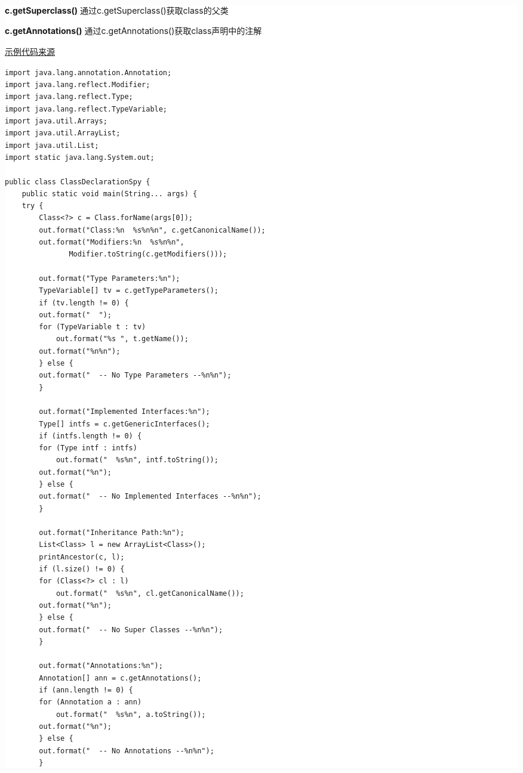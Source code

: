 **c.getSuperclass()** 通过c.getSuperclass()获取class的父类

**c.getAnnotations()** 通过c.getAnnotations()获取class声明中的注解

[示例代码来源](http://docs.oracle.com/javase/tutorial/reflect/class/classModifiers.html)

```
import java.lang.annotation.Annotation;
import java.lang.reflect.Modifier;
import java.lang.reflect.Type;
import java.lang.reflect.TypeVariable;
import java.util.Arrays;
import java.util.ArrayList;
import java.util.List;
import static java.lang.System.out;

public class ClassDeclarationSpy {
	public static void main(String... args) {
	try {
		Class<?> c = Class.forName(args[0]);
		out.format("Class:%n  %s%n%n", c.getCanonicalName());
		out.format("Modifiers:%n  %s%n%n",
			   Modifier.toString(c.getModifiers()));

		out.format("Type Parameters:%n");
		TypeVariable[] tv = c.getTypeParameters();
		if (tv.length != 0) {
		out.format("  ");
		for (TypeVariable t : tv)
			out.format("%s ", t.getName());
		out.format("%n%n");
		} else {
		out.format("  -- No Type Parameters --%n%n");
		}

		out.format("Implemented Interfaces:%n");
		Type[] intfs = c.getGenericInterfaces();
		if (intfs.length != 0) {
		for (Type intf : intfs)
			out.format("  %s%n", intf.toString());
		out.format("%n");
		} else {
		out.format("  -- No Implemented Interfaces --%n%n");
		}

		out.format("Inheritance Path:%n");
		List<Class> l = new ArrayList<Class>();
		printAncestor(c, l);
		if (l.size() != 0) {
		for (Class<?> cl : l)
			out.format("  %s%n", cl.getCanonicalName());
		out.format("%n");
		} else {
		out.format("  -- No Super Classes --%n%n");
		}

		out.format("Annotations:%n");
		Annotation[] ann = c.getAnnotations();
		if (ann.length != 0) {
		for (Annotation a : ann)
			out.format("  %s%n", a.toString());
		out.format("%n");
		} else {
		out.format("  -- No Annotations --%n%n");
		}
```